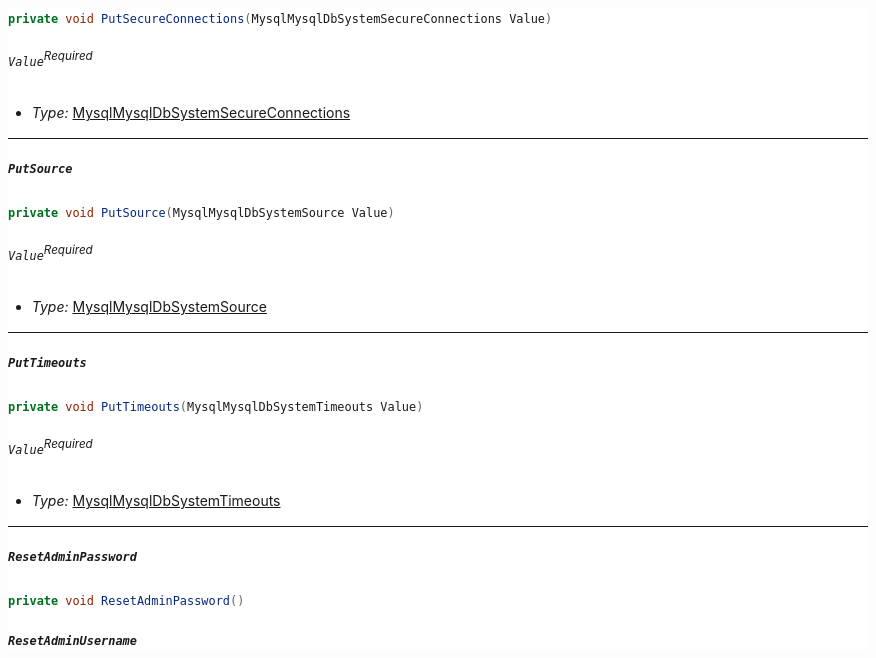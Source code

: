 ```csharp
private void PutSecureConnections(MysqlMysqlDbSystemSecureConnections Value)
```

###### `Value`<sup>Required</sup> <a name="Value" id="rhizo-co-terraform-provider-oci.mysqlMysqlDbSystem.MysqlMysqlDbSystem.putSecureConnections.parameter.value"></a>

- *Type:* <a href="#rhizo-co-terraform-provider-oci.mysqlMysqlDbSystem.MysqlMysqlDbSystemSecureConnections">MysqlMysqlDbSystemSecureConnections</a>

---

##### `PutSource` <a name="PutSource" id="rhizo-co-terraform-provider-oci.mysqlMysqlDbSystem.MysqlMysqlDbSystem.putSource"></a>

```csharp
private void PutSource(MysqlMysqlDbSystemSource Value)
```

###### `Value`<sup>Required</sup> <a name="Value" id="rhizo-co-terraform-provider-oci.mysqlMysqlDbSystem.MysqlMysqlDbSystem.putSource.parameter.value"></a>

- *Type:* <a href="#rhizo-co-terraform-provider-oci.mysqlMysqlDbSystem.MysqlMysqlDbSystemSource">MysqlMysqlDbSystemSource</a>

---

##### `PutTimeouts` <a name="PutTimeouts" id="rhizo-co-terraform-provider-oci.mysqlMysqlDbSystem.MysqlMysqlDbSystem.putTimeouts"></a>

```csharp
private void PutTimeouts(MysqlMysqlDbSystemTimeouts Value)
```

###### `Value`<sup>Required</sup> <a name="Value" id="rhizo-co-terraform-provider-oci.mysqlMysqlDbSystem.MysqlMysqlDbSystem.putTimeouts.parameter.value"></a>

- *Type:* <a href="#rhizo-co-terraform-provider-oci.mysqlMysqlDbSystem.MysqlMysqlDbSystemTimeouts">MysqlMysqlDbSystemTimeouts</a>

---

##### `ResetAdminPassword` <a name="ResetAdminPassword" id="rhizo-co-terraform-provider-oci.mysqlMysqlDbSystem.MysqlMysqlDbSystem.resetAdminPassword"></a>

```csharp
private void ResetAdminPassword()
```

##### `ResetAdminUsername` <a name="ResetAdminUsername" id="rhizo-co-terraform-provider-oci.mysqlMysqlDbSystem.MysqlMysqlDbSystem.resetAdminUsername"></a>
